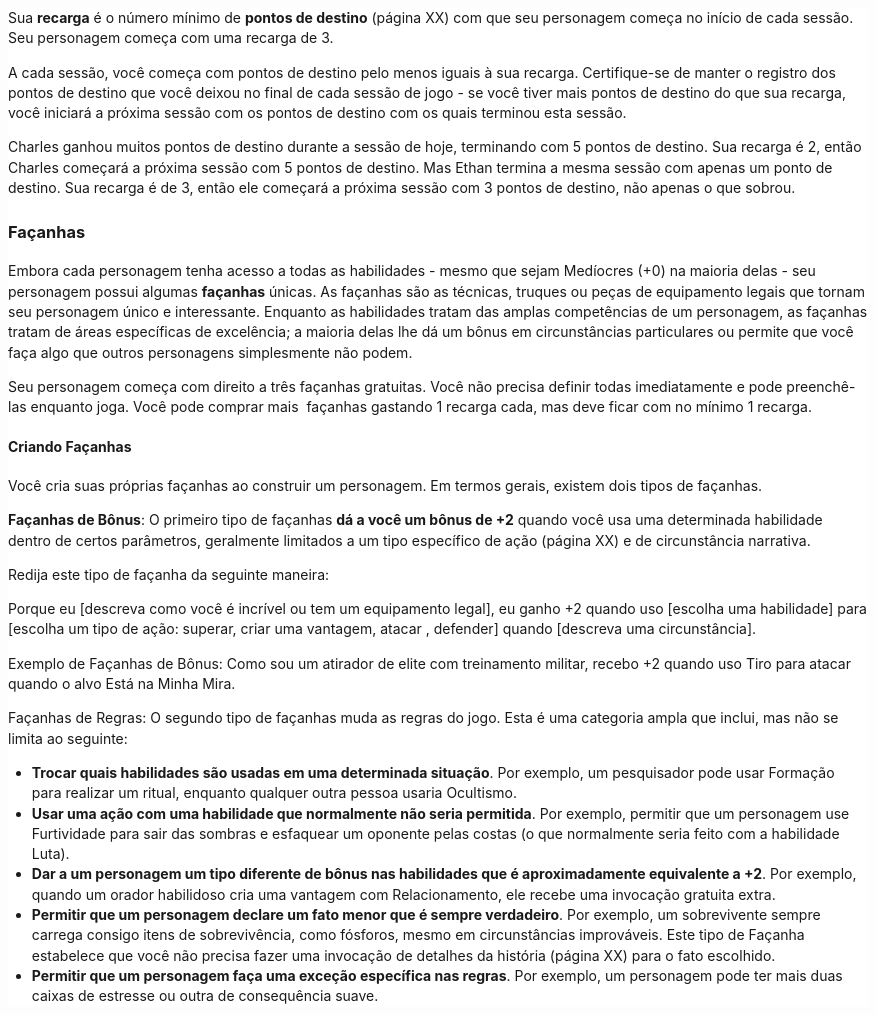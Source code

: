 Sua **recarga** é o número mínimo de **pontos de destino** (página XX) com que seu personagem começa no início de cada sessão. Seu personagem começa com uma recarga de 3.

A cada sessão, você começa com pontos de destino pelo menos iguais à sua recarga. Certifique-se de manter o registro dos pontos de destino que você deixou no final de cada sessão de jogo - se você tiver mais pontos de destino do que sua recarga, você iniciará a próxima sessão com os pontos de destino com os quais terminou esta sessão.

Charles ganhou muitos pontos de destino durante a sessão de hoje, terminando com 5 pontos de destino. Sua recarga é 2, então Charles começará a próxima sessão com 5 pontos de destino. Mas Ethan termina a mesma sessão com apenas um ponto de destino. Sua recarga é de 3, então ele começará a próxima sessão com 3 pontos de destino, não apenas o que sobrou.

### Façanhas

Embora cada personagem tenha acesso a todas as habilidades - mesmo que sejam Medíocres (+0) na maioria delas - seu personagem possui algumas **façanhas** únicas. As façanhas são as técnicas, truques ou peças de equipamento legais que tornam seu personagem único e interessante. Enquanto as habilidades tratam das amplas competências de um personagem, as façanhas tratam de áreas específicas de excelência; a maioria delas lhe dá um bônus em circunstâncias particulares ou permite que você faça algo que outros personagens simplesmente não podem.

Seu personagem começa com direito a três façanhas gratuitas. Você não precisa definir todas imediatamente e pode preenchê-las enquanto joga. Você pode comprar mais  façanhas gastando 1 recarga cada, mas deve ficar com no mínimo 1 recarga.

#### Criando Façanhas

Você cria suas próprias façanhas ao construir um personagem. Em termos gerais, existem dois tipos de façanhas.

**Façanhas de Bônus**: O primeiro tipo de façanhas **dá a você um bônus de +2** quando você usa uma determinada habilidade dentro de certos parâmetros, geralmente limitados a um tipo específico de ação (página XX) e de circunstância narrativa.

Redija este tipo de façanha da seguinte maneira:

Porque eu \[descreva como você é incrível ou tem um equipamento legal\], eu ganho +2 quando uso \[escolha uma habilidade\] para \[escolha um tipo de ação: superar, criar uma vantagem, atacar , defender\] quando \[descreva uma circunstância\].

Exemplo de Façanhas de Bônus: Como sou um atirador de elite com treinamento militar, recebo +2 quando uso Tiro para atacar quando o alvo Está na Minha Mira.

Façanhas de Regras: O segundo tipo de façanhas muda as regras do jogo. Esta é uma categoria ampla que inclui, mas não se limita ao seguinte:

- **Trocar quais habilidades são usadas em uma determinada situação**. Por exemplo, um pesquisador pode usar Formação para realizar um ritual, enquanto qualquer outra pessoa usaria Ocultismo.
- **Usar uma ação com uma habilidade que normalmente não seria permitida**. Por exemplo, permitir que um personagem use Furtividade para sair das sombras e esfaquear um oponente pelas costas (o que normalmente seria feito com a habilidade Luta).
- **Dar a um personagem um tipo diferente de bônus nas habilidades que é aproximadamente equivalente a +2**. Por exemplo, quando um orador habilidoso cria uma vantagem com Relacionamento, ele recebe uma invocação gratuita extra.
- **Permitir que um personagem declare um fato menor que é sempre verdadeiro**. Por exemplo, um sobrevivente sempre carrega consigo itens de sobrevivência, como fósforos, mesmo em circunstâncias improváveis. Este tipo de Façanha estabelece que você não precisa fazer uma invocação de detalhes da história (página XX) para o fato escolhido.
- **Permitir que um personagem faça uma exceção específica nas regras**. Por exemplo, um personagem pode ter mais duas caixas de estresse ou outra de consequência suave.
